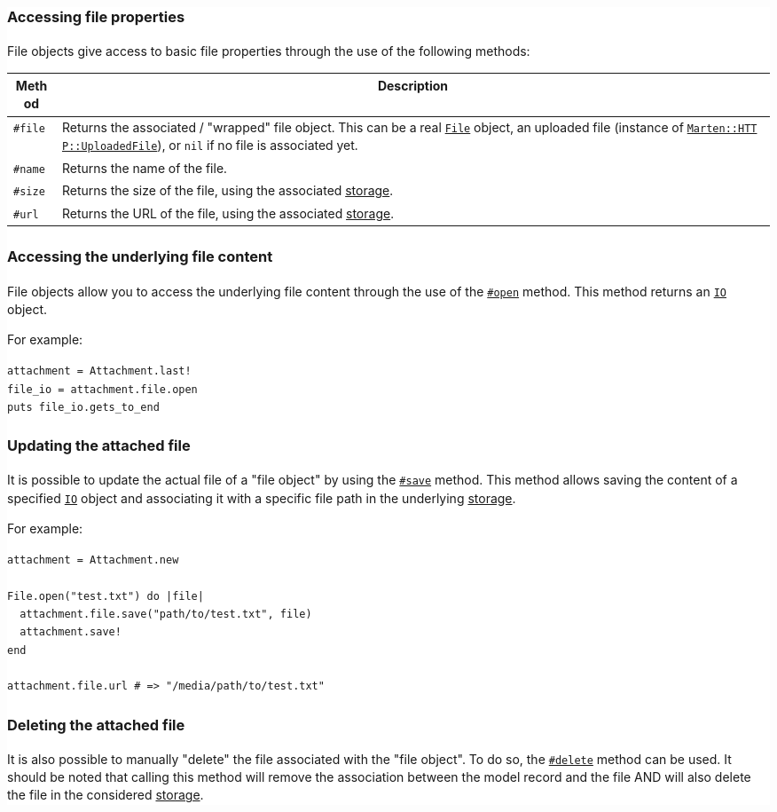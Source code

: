 ### Accessing file properties

File objects give access to basic file properties through the use of the following methods:

| Method | Description |
| ----------- | ----------- |
| `#file` | Returns the associated / "wrapped" file object. This can be a real [`File`](https://crystal-lang.org/api/File.html) object, an uploaded file (instance of [`Marten::HTTP::UploadedFile`](pathname:///api/0.4/Marten/HTTP/UploadedFile.html)), or `nil` if no file is associated yet. |
| `#name` | Returns the name of the file. |
| `#size` | Returns the size of the file, using the associated [storage](#file-storages). |
| `#url` | Returns the URL of the file, using the associated [storage](#file-storages). |

### Accessing the underlying file content

File objects allow you to access the underlying file content through the use of the [`#open`](pathname:///api/0.4/Marten/DB/Field/File/File.html#open%3AIO-instance-method) method. This method returns an [`IO`](https://crystal-lang.org/api/IO.html) object.

For example:

```crystal
attachment = Attachment.last!
file_io = attachment.file.open
puts file_io.gets_to_end
```

### Updating the attached file

It is possible to update the actual file of a "file object" by using the [`#save`](pathname:///api/0.4/Marten/DB/Field/File/File.html#save(filepath%3A%3A%3AString%2Ccontent%3AIO%2Csave%3Dfalse)%3ANil-instance-method) method. This method allows saving the content of a specified [`IO`](https://crystal-lang.org/api/IO.html) object and associating it with a specific file path in the underlying [storage](#file-storages).

For example:

```crystal
attachment = Attachment.new

File.open("test.txt") do |file|
  attachment.file.save("path/to/test.txt", file)
  attachment.save!
end

attachment.file.url # => "/media/path/to/test.txt"
```

### Deleting the attached file

It is also possible to manually "delete" the file associated with the "file object". To do so, the [`#delete`](pathname:///api/0.4/Marten/DB/Field/File/File.html#delete(save%3Dfalse)%3ANil-instance-method) method can be used. It should be noted that calling this method will remove the association between the model record and the file AND will also delete the file in the considered [storage](#file-storages).
